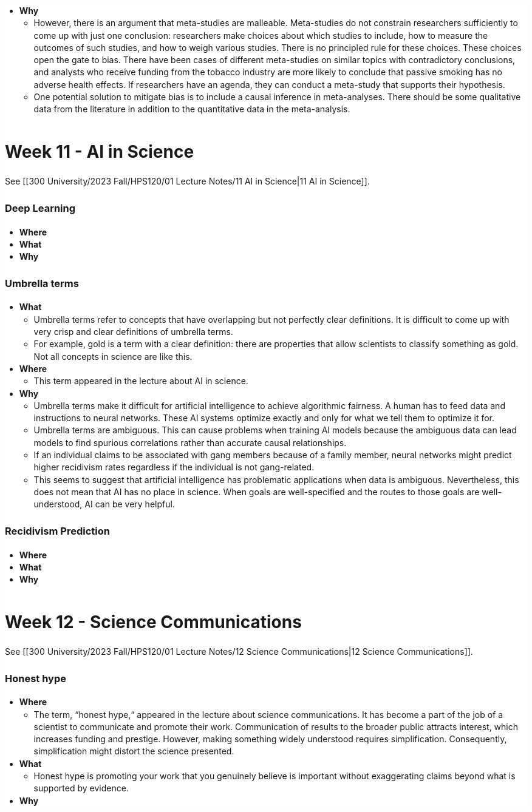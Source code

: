 - **Why**
	- However, there is an argument that meta-studies are malleable. Meta-studies do not constrain researchers sufficiently to come up with just one conclusion: researchers make choices about which studies to include, how to measure the outcomes of such studies, and how to weigh various studies. There is no principled rule for these choices. These choices open the gate to bias. There have been cases of different meta-studies on similar topics with contradictory conclusions, and analysts who receive funding from the tobacco industry are more likely to conclude that passive smoking has no adverse health effects. If researchers have an agenda, they can conduct a meta-study that supports their hypothesis.
	- One potential solution to mitigate bias is to include a causal inference in meta-analyses. There should be some qualitative data from the literature in addition to the quantitative data in the meta-analysis.

# Week 11 - AI in Science

See [[300 University/2023 Fall/HPS120/01 Lecture Notes/11 AI in Science\|11 AI in Science]].

### Deep Learning
- **Where**
- **What**
- **Why**
### Umbrella terms
- **What**
	- Umbrella terms refer to concepts that have overlapping but not perfectly clear definitions. It is difficult to come up with very crisp and clear definitions of umbrella terms.
	- For example, gold is a term with a clear definition: there are properties that allow scientists to classify something as gold. Not all concepts in science are like this.
- **Where**
	- This term appeared in the lecture about AI in science.
- **Why**
	- Umbrella terms make it difficult for artificial intelligence to achieve algorithmic fairness. A human has to feed data and instructions to neural networks. These AI systems optimize exactly and only for what we tell them to optimize it for.
	- Umbrella terms are ambiguous. This can cause problems when training AI models because the ambiguous data can lead models to find spurious correlations rather than accurate causal relationships.
	- If an individual claims to be associated with gang members because of a family member, neural networks might predict higher recidivism rates regardless if the individual is not gang-related.
	- This seems to suggest that artificial intelligence has problematic applications when data is ambiguous. Nevertheless, this does not mean that AI has no place in science. When goals are well-specified and the routes to those goals are well-understood, AI can be very helpful.
### Recidivism Prediction
- **Where**
- **What**
- **Why**

# Week 12 - Science Communications

See [[300 University/2023 Fall/HPS120/01 Lecture Notes/12 Science Communications\|12 Science Communications]].
### Honest hype
- **Where**
	- The term, “honest hype,“ appeared in the lecture about science communications. It has become a part of the job of a scientist to communicate and promote their work. Communication of results to the broader public attracts interest, which increases funding and prestige. However, making something widely understood requires simplification. Consequently, simplification might distort the science presented.
- **What**
	- Honest hype is promoting your work that you genuinely believe is important without exaggerating claims beyond what is supported by evidence.
- **Why**